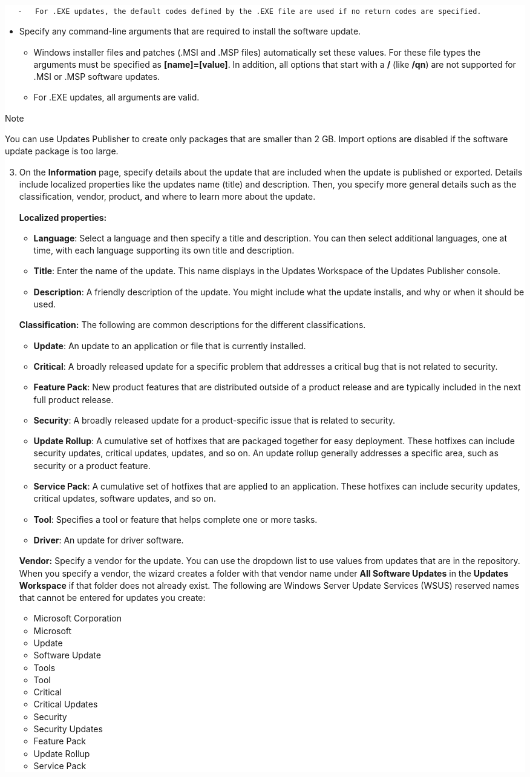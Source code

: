        -   For .EXE updates, the default codes defined by the .EXE file are used if no return codes are specified.

   -   Specify any command-line arguments that are required to install the software update.

       -   Windows installer files and patches (.MSI and .MSP files) automatically set these values. For these file types the arguments must be specified as **\[name\]=\[value\]**. In addition, all options that start with a **/** (like **/qn**) are not supported for .MSI or .MSP software updates.

       -   For .EXE updates, all arguments are valid.

   >[!NOTE] 
   > You can use Updates Publisher to create only packages that are smaller than 2 GB. Import options are disabled if the software update package is too large.

3. On the **Information** page, specify details about the update that are included when the update is published or exported. Details include localized properties like the updates name (title) and description. Then, you specify more general details such as the classification, vendor, product, and where to learn more about the update.

    __Localized properties:__

   - **Language**: Select a language and then specify a title and description. You can then select additional languages, one at time, with each language supporting its own title and description.

   - **Title**: Enter the name of the update. This name displays in the Updates Workspace of the Updates Publisher console.

   - **Description**: A friendly description of the update. You might include what the update installs, and why or when it should be used.

   **Classification:** The following are common descriptions for the different classifications.

   - **Update**: An update to an application or file that is currently installed.

   - **Critical**: A broadly released update for a specific problem that addresses a critical bug that is not related to security.

   - **Feature Pack**: New product features that are distributed outside of a product release and are typically included in the next full product release.

   - **Security**: A broadly released update for a product-specific issue that is related to security.

   - **Update Rollup**: A cumulative set of hotfixes that are packaged together for easy deployment. These hotfixes can include security updates, critical updates, updates, and so on. An update rollup generally addresses a specific area, such as security or a product feature.

   - **Service Pack**: A cumulative set of hotfixes that are applied to an application. These hotfixes can include security updates, critical updates, software updates, and so on.

   - **Tool**: Specifies a tool or feature that helps complete one or more tasks.

   - **Driver**: An update for driver software.

   **Vendor:** Specify a vendor for the update. You can use the dropdown list to use values from updates that are in the repository. When you specify a vendor, the wizard creates a folder with that vendor name under **All Software Updates** in the **Updates Workspace** if that folder does not already exist. The following are Windows Server Update Services (WSUS) reserved names that cannot be entered for updates you create:
   - Microsoft Corporation
   - Microsoft
   - Update
   - Software Update
   - Tools
   - Tool
   - Critical
   - Critical Updates
   - Security
   - Security Updates
   - Feature Pack
   - Update Rollup
   - Service Pack
